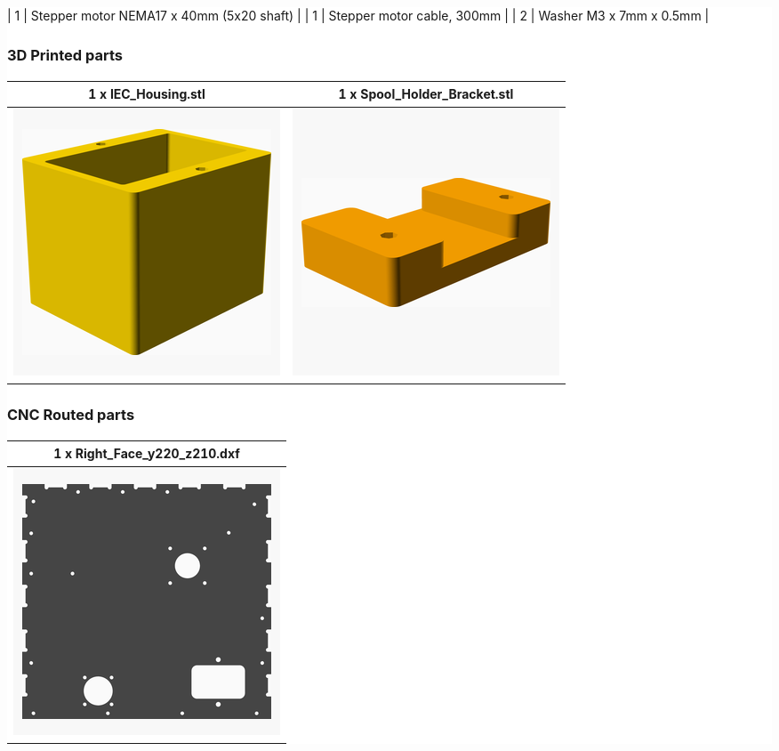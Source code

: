 | 1 | Stepper motor NEMA17 x 40mm (5x20 shaft) |
| 1 | Stepper motor cable, 300mm |
| 2 | Washer M3 x 7mm x 0.5mm |

### 3D Printed parts

| 1 x IEC_Housing.stl | 1 x Spool_Holder_Bracket.stl |
|----------|----------|
| ![IEC_Housing.stl](stls/IEC_Housing.png) | ![Spool_Holder_Bracket.stl](stls/Spool_Holder_Bracket.png) |

### CNC Routed parts

| 1 x Right_Face_y220_z210.dxf |
|----------|
| ![Right_Face_y220_z210.dxf](dxfs/Right_Face_y220_z210.png) 
